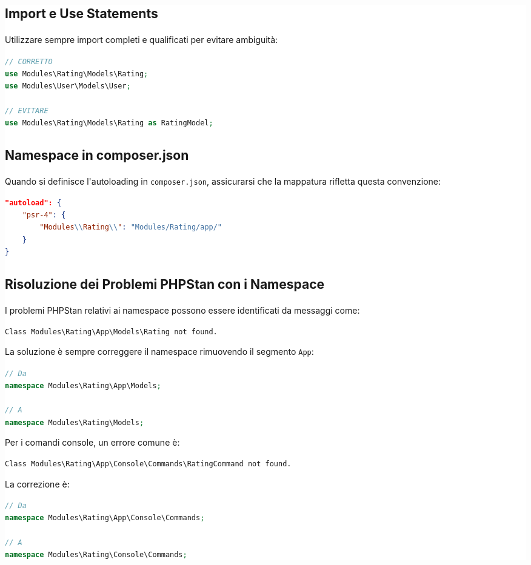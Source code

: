 ## Import e Use Statements

Utilizzare sempre import completi e qualificati per evitare ambiguità:

```php
// CORRETTO
use Modules\Rating\Models\Rating;
use Modules\User\Models\User;

// EVITARE
use Modules\Rating\Models\Rating as RatingModel;
```

## Namespace in composer.json

Quando si definisce l'autoloading in `composer.json`, assicurarsi che la mappatura rifletta questa convenzione:

```json
"autoload": {
    "psr-4": {
        "Modules\\Rating\\": "Modules/Rating/app/"
    }
}
```

## Risoluzione dei Problemi PHPStan con i Namespace

I problemi PHPStan relativi ai namespace possono essere identificati da messaggi come:

```
Class Modules\Rating\App\Models\Rating not found.
```

La soluzione è sempre correggere il namespace rimuovendo il segmento `App`:

```php
// Da
namespace Modules\Rating\App\Models;

// A
namespace Modules\Rating\Models;
```

Per i comandi console, un errore comune è:

```
Class Modules\Rating\App\Console\Commands\RatingCommand not found.
```

La correzione è:

```php
// Da
namespace Modules\Rating\App\Console\Commands;

// A
namespace Modules\Rating\Console\Commands;
```
